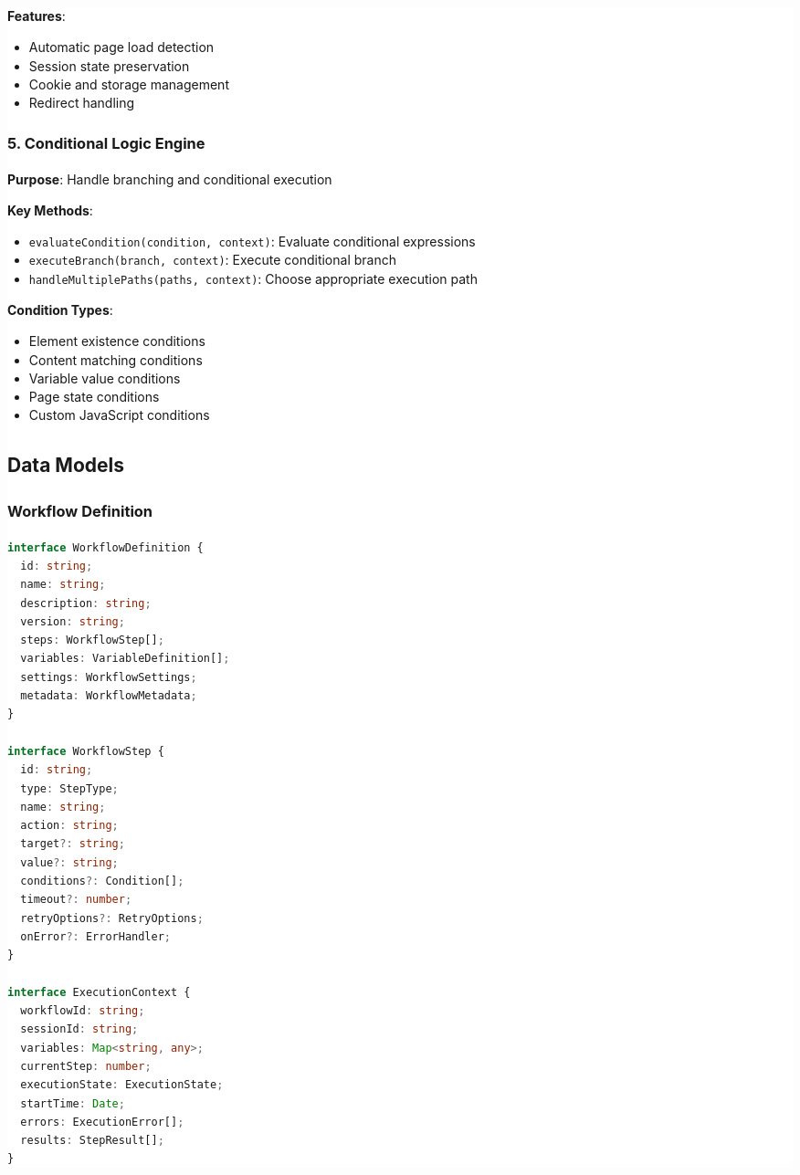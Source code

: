 **Features**:
- Automatic page load detection
- Session state preservation
- Cookie and storage management
- Redirect handling

### 5. Conditional Logic Engine

**Purpose**: Handle branching and conditional execution

**Key Methods**:
- `evaluateCondition(condition, context)`: Evaluate conditional expressions
- `executeBranch(branch, context)`: Execute conditional branch
- `handleMultiplePaths(paths, context)`: Choose appropriate execution path

**Condition Types**:
- Element existence conditions
- Content matching conditions
- Variable value conditions
- Page state conditions
- Custom JavaScript conditions

## Data Models

### Workflow Definition

```typescript
interface WorkflowDefinition {
  id: string;
  name: string;
  description: string;
  version: string;
  steps: WorkflowStep[];
  variables: VariableDefinition[];
  settings: WorkflowSettings;
  metadata: WorkflowMetadata;
}

interface WorkflowStep {
  id: string;
  type: StepType;
  name: string;
  action: string;
  target?: string;
  value?: string;
  conditions?: Condition[];
  timeout?: number;
  retryOptions?: RetryOptions;
  onError?: ErrorHandler;
}

interface ExecutionContext {
  workflowId: string;
  sessionId: string;
  variables: Map<string, any>;
  currentStep: number;
  executionState: ExecutionState;
  startTime: Date;
  errors: ExecutionError[];
  results: StepResult[];
}
```

